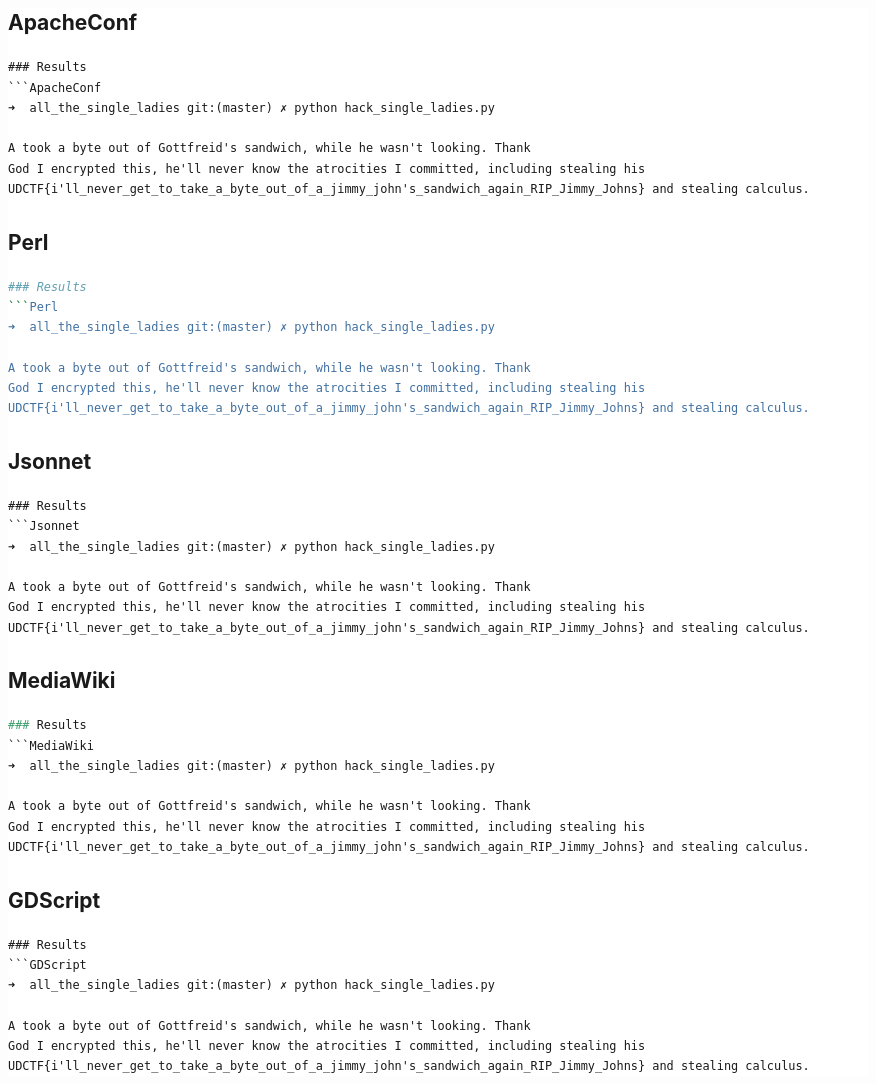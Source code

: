 ## ApacheConf
```ApacheConf
### Results
```ApacheConf
➜  all_the_single_ladies git:(master) ✗ python hack_single_ladies.py

A took a byte out of Gottfreid's sandwich, while he wasn't looking. Thank
God I encrypted this, he'll never know the atrocities I committed, including stealing his
UDCTF{i'll_never_get_to_take_a_byte_out_of_a_jimmy_john's_sandwich_again_RIP_Jimmy_Johns} and stealing calculus.
```

## Perl
```Perl
### Results
```Perl
➜  all_the_single_ladies git:(master) ✗ python hack_single_ladies.py

A took a byte out of Gottfreid's sandwich, while he wasn't looking. Thank
God I encrypted this, he'll never know the atrocities I committed, including stealing his
UDCTF{i'll_never_get_to_take_a_byte_out_of_a_jimmy_john's_sandwich_again_RIP_Jimmy_Johns} and stealing calculus.
```

## Jsonnet
```Jsonnet
### Results
```Jsonnet
➜  all_the_single_ladies git:(master) ✗ python hack_single_ladies.py

A took a byte out of Gottfreid's sandwich, while he wasn't looking. Thank
God I encrypted this, he'll never know the atrocities I committed, including stealing his
UDCTF{i'll_never_get_to_take_a_byte_out_of_a_jimmy_john's_sandwich_again_RIP_Jimmy_Johns} and stealing calculus.
```

## MediaWiki
```MediaWiki
### Results
```MediaWiki
➜  all_the_single_ladies git:(master) ✗ python hack_single_ladies.py

A took a byte out of Gottfreid's sandwich, while he wasn't looking. Thank
God I encrypted this, he'll never know the atrocities I committed, including stealing his
UDCTF{i'll_never_get_to_take_a_byte_out_of_a_jimmy_john's_sandwich_again_RIP_Jimmy_Johns} and stealing calculus.
```

## GDScript
```GDScript
### Results
```GDScript
➜  all_the_single_ladies git:(master) ✗ python hack_single_ladies.py

A took a byte out of Gottfreid's sandwich, while he wasn't looking. Thank
God I encrypted this, he'll never know the atrocities I committed, including stealing his
UDCTF{i'll_never_get_to_take_a_byte_out_of_a_jimmy_john's_sandwich_again_RIP_Jimmy_Johns} and stealing calculus.
```
